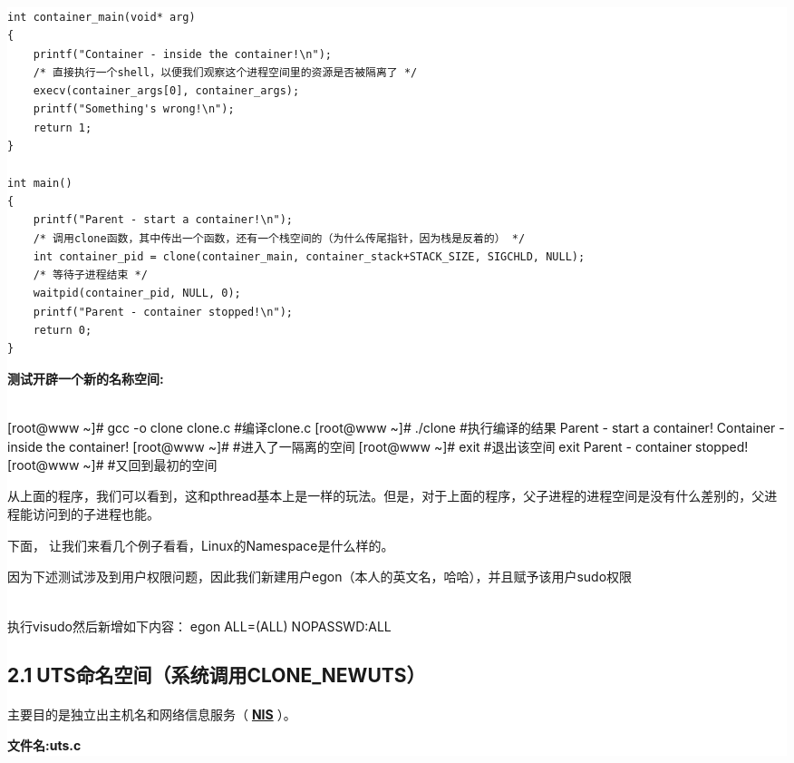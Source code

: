     int container_main(void* arg)
    {
        printf("Container - inside the container!\n");
        /* 直接执行一个shell，以便我们观察这个进程空间里的资源是否被隔离了 */
        execv(container_args[0], container_args);
        printf("Something's wrong!\n");
        return 1;
    }
    
    int main()
    {
        printf("Parent - start a container!\n");
        /* 调用clone函数，其中传出一个函数，还有一个栈空间的（为什么传尾指针，因为栈是反着的） */
        int container_pid = clone(container_main, container_stack+STACK_SIZE, SIGCHLD, NULL);
        /* 等待子进程结束 */
        waitpid(container_pid, NULL, 0);
        printf("Parent - container stopped!\n");
        return 0;
    }



**测试开辟一个新的名称空间:**




​    
    [root@www ~]# gcc -o clone clone.c #编译clone.c
    [root@www ~]# ./clone #执行编译的结果
    Parent - start a container!
    Container - inside the container!
    [root@www ~]#         #进入了一隔离的空间
    [root@www ~]# exit    #退出该空间
    exit
    Parent - container stopped!
    [root@www ~]#         #又回到最初的空间

从上面的程序，我们可以看到，这和pthread基本上是一样的玩法。但是，对于上面的程序，父子进程的进程空间是没有什么差别的，父进程能访问到的子进程也能。

下面， 让我们来看几个例子看看，Linux的Namespace是什么样的。

因为下述测试涉及到用户权限问题，因此我们新建用户egon（本人的英文名，哈哈），并且赋予该用户sudo权限


​    
    执行visudo然后新增如下内容： 
    egon    ALL=(ALL)     NOPASSWD:ALL

## 2.1 UTS命名空间（系统调用CLONE_NEWUTS）

主要目的是独立出主机名和网络信息服务（ **[NIS](http://linux.vbird.org/linux_server/0430nis.php)**
）。

**文件名:uts.c**



